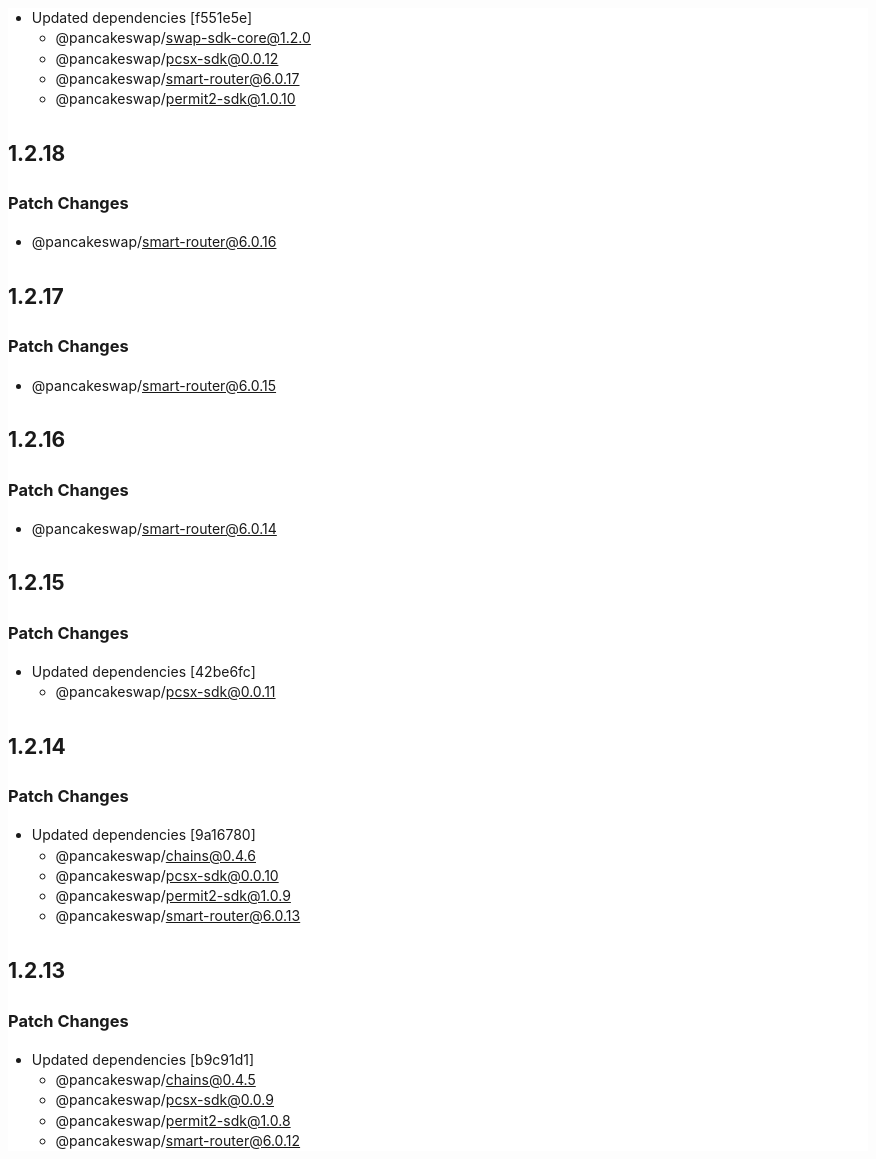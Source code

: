 - Updated dependencies [f551e5e]
  - @pancakeswap/swap-sdk-core@1.2.0
  - @pancakeswap/pcsx-sdk@0.0.12
  - @pancakeswap/smart-router@6.0.17
  - @pancakeswap/permit2-sdk@1.0.10

## 1.2.18

### Patch Changes

- @pancakeswap/smart-router@6.0.16

## 1.2.17

### Patch Changes

- @pancakeswap/smart-router@6.0.15

## 1.2.16

### Patch Changes

- @pancakeswap/smart-router@6.0.14

## 1.2.15

### Patch Changes

- Updated dependencies [42be6fc]
  - @pancakeswap/pcsx-sdk@0.0.11

## 1.2.14

### Patch Changes

- Updated dependencies [9a16780]
  - @pancakeswap/chains@0.4.6
  - @pancakeswap/pcsx-sdk@0.0.10
  - @pancakeswap/permit2-sdk@1.0.9
  - @pancakeswap/smart-router@6.0.13

## 1.2.13

### Patch Changes

- Updated dependencies [b9c91d1]
  - @pancakeswap/chains@0.4.5
  - @pancakeswap/pcsx-sdk@0.0.9
  - @pancakeswap/permit2-sdk@1.0.8
  - @pancakeswap/smart-router@6.0.12
